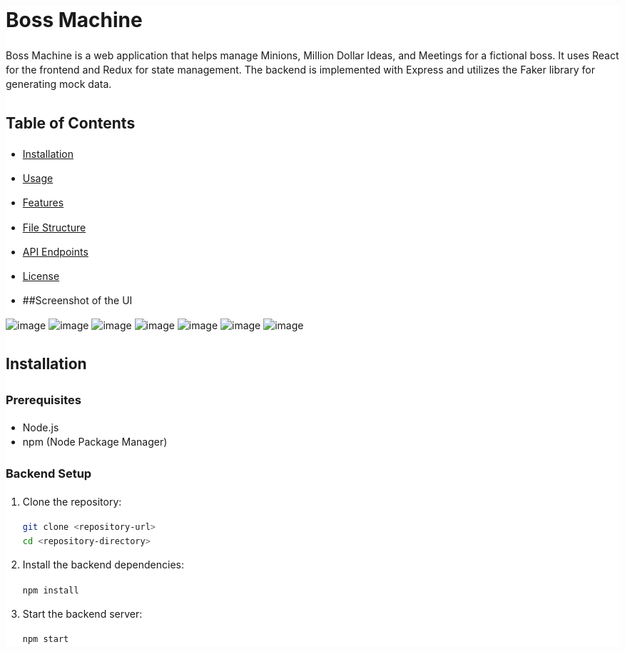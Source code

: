 # Boss Machine

Boss Machine is a web application that helps manage Minions, Million Dollar Ideas, and Meetings for a fictional boss. It uses React for the frontend and Redux for state management. The backend is implemented with Express and utilizes the Faker library for generating mock data.

## Table of Contents

- [Installation](#installation)
- [Usage](#usage)
- [Features](#features)
- [File Structure](#file-structure)
- [API Endpoints](#api-endpoints)
- [License](#license)

- ##Screenshot of the UI
<img width="1068" alt="image" src="https://github.com/user-attachments/assets/a744c179-c53d-4099-8786-b29bc68b209b">
<img width="1013" alt="image" src="https://github.com/user-attachments/assets/89c9e5e4-92ba-4b29-b714-1eb64b12f708">
<img width="857" alt="image" src="https://github.com/user-attachments/assets/7f8c1e6b-eee5-474f-8de3-265f3965da8e">
<img width="801" alt="image" src="https://github.com/user-attachments/assets/f341d479-b0e6-44fc-8051-2c493a15b577">
<img width="998" alt="image" src="https://github.com/user-attachments/assets/5409e3ee-3255-4065-8dfb-99fa398b658b">
<img width="910" alt="image" src="https://github.com/user-attachments/assets/14f2a48b-9953-491c-8489-7356c872b0a5">
<img width="847" alt="image" src="https://github.com/user-attachments/assets/756b5df7-fa21-4646-858b-a3b179918360">


## Installation

### Prerequisites

- Node.js
- npm (Node Package Manager)

### Backend Setup

1. Clone the repository:
    ```bash
    git clone <repository-url>
    cd <repository-directory>
    ```

2. Install the backend dependencies:
    ```bash
    npm install
    ```

3. Start the backend server:
    ```bash
    npm start
    ```
